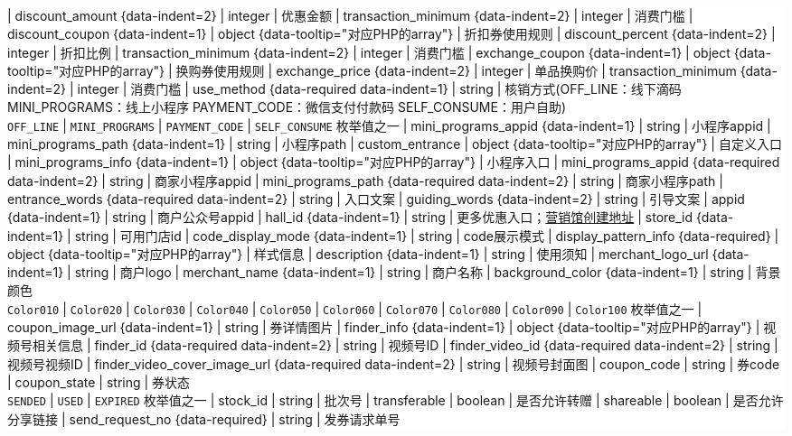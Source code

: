 | discount_amount {data-indent=2} | integer | 优惠金额
| transaction_minimum {data-indent=2} | integer | 消费门槛
| discount_coupon {data-indent=1} | object {data-tooltip="对应PHP的array"} | 折扣券使用规则
| discount_percent {data-indent=2} | integer | 折扣比例
| transaction_minimum {data-indent=2} | integer | 消费门槛
| exchange_coupon {data-indent=1} | object {data-tooltip="对应PHP的array"} | 换购券使用规则
| exchange_price {data-indent=2} | integer | 单品换购价
| transaction_minimum {data-indent=2} | integer | 消费门槛
| use_method {data-required data-indent=1} | string | 核销方式(OFF_LINE：线下滴码 MINI_PROGRAMS：线上小程序 PAYMENT_CODE：微信支付付款码 SELF_CONSUME：用户自助)<br/>`OFF_LINE` \| `MINI_PROGRAMS` \| `PAYMENT_CODE` \| `SELF_CONSUME` 枚举值之一
| mini_programs_appid {data-indent=1} | string | 小程序appid
| mini_programs_path {data-indent=1} | string | 小程序path
| custom_entrance | object {data-tooltip="对应PHP的array"} | 自定义入口
| mini_programs_info {data-indent=1} | object {data-tooltip="对应PHP的array"} | 小程序入口
| mini_programs_appid {data-required data-indent=2} | string | 商家小程序appid
| mini_programs_path {data-required data-indent=2} | string | 商家小程序path
| entrance_words {data-required data-indent=2} | string | 入口文案
| guiding_words {data-indent=2} | string | 引导文案
| appid {data-indent=1} | string | 商户公众号appid
| hall_id {data-indent=1} | string | 更多优惠入口；[营销馆创建地址](https://pay.weixin.qq.com/index.php/xphp/cfav_market/hall#/pages/list/list)
| store_id {data-indent=1} | string | 可用门店id
| code_display_mode {data-indent=1} | string | code展示模式
| display_pattern_info {data-required} | object {data-tooltip="对应PHP的array"} | 样式信息
| description {data-indent=1} | string | 使用须知
| merchant_logo_url {data-indent=1} | string | 商户logo
| merchant_name {data-indent=1} | string | 商户名称
| background_color {data-indent=1} | string | 背景颜色<br/>`Color010` \| `Color020` \| `Color030` \| `Color040` \| `Color050` \| `Color060` \| `Color070` \| `Color080` \| `Color090` \| `Color100` 枚举值之一
| coupon_image_url {data-indent=1} | string | 券详情图片
| finder_info {data-indent=1} | object {data-tooltip="对应PHP的array"} | 视频号相关信息
| finder_id {data-required data-indent=2} | string | 视频号ID
| finder_video_id {data-required data-indent=2} | string | 视频号视频ID
| finder_video_cover_image_url {data-required data-indent=2} | string | 视频号封面图
| coupon_code | string | 券code
| coupon_state | string | 券状态<br/>`SENDED` \| `USED` \| `EXPIRED` 枚举值之一
| stock_id | string | 批次号
| transferable | boolean | 是否允许转赠
| shareable | boolean | 是否允许分享链接
| send_request_no {data-required} | string | 发券请求单号